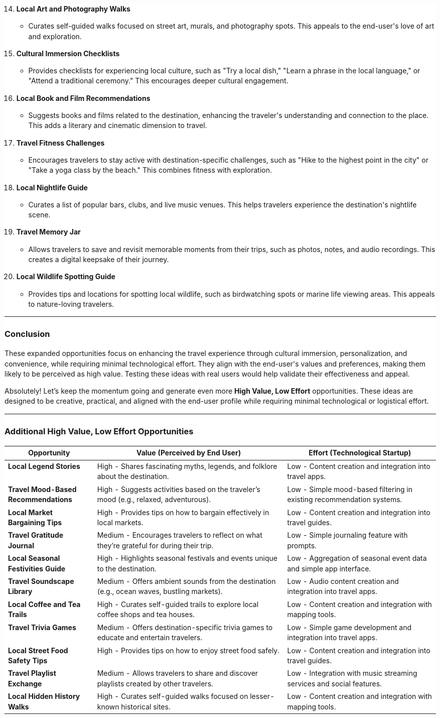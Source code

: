 14. **Local Art and Photography Walks**  
    - Curates self-guided walks focused on street art, murals, and photography spots. This appeals to the end-user's love of art and exploration.

15. **Cultural Immersion Checklists**  
    - Provides checklists for experiencing local culture, such as "Try a local dish," "Learn a phrase in the local language," or "Attend a traditional ceremony." This encourages deeper cultural engagement.

16. **Local Book and Film Recommendations**  
    - Suggests books and films related to the destination, enhancing the traveler's understanding and connection to the place. This adds a literary and cinematic dimension to travel.

17. **Travel Fitness Challenges**  
    - Encourages travelers to stay active with destination-specific challenges, such as "Hike to the highest point in the city" or "Take a yoga class by the beach." This combines fitness with exploration.

18. **Local Nightlife Guide**  
    - Curates a list of popular bars, clubs, and live music venues. This helps travelers experience the destination's nightlife scene.

19. **Travel Memory Jar**  
    - Allows travelers to save and revisit memorable moments from their trips, such as photos, notes, and audio recordings. This creates a digital keepsake of their journey.

20. **Local Wildlife Spotting Guide**  
    - Provides tips and locations for spotting local wildlife, such as birdwatching spots or marine life viewing areas. This appeals to nature-loving travelers.

---

### **Conclusion**
These expanded opportunities focus on enhancing the travel experience through cultural immersion, personalization, and convenience, while requiring minimal technological effort. They align with the end-user's values and preferences, making them likely to be perceived as high value. Testing these ideas with real users would help validate their effectiveness and appeal.

Absolutely! Let’s keep the momentum going and generate even more **High Value, Low Effort** opportunities. These ideas are designed to be creative, practical, and aligned with the end-user profile while requiring minimal technological or logistical effort.

---

### **Additional High Value, Low Effort Opportunities**

| Opportunity | Value (Perceived by End User) | Effort (Technological Startup) |
|-------------|-------------------------------|--------------------------------|
| **Local Legend Stories** | High - Shares fascinating myths, legends, and folklore about the destination. | Low - Content creation and integration into travel apps. |
| **Travel Mood-Based Recommendations** | High - Suggests activities based on the traveler’s mood (e.g., relaxed, adventurous). | Low - Simple mood-based filtering in existing recommendation systems. |
| **Local Market Bargaining Tips** | High - Provides tips on how to bargain effectively in local markets. | Low - Content creation and integration into travel guides. |
| **Travel Gratitude Journal** | Medium - Encourages travelers to reflect on what they’re grateful for during their trip. | Low - Simple journaling feature with prompts. |
| **Local Seasonal Festivities Guide** | High - Highlights seasonal festivals and events unique to the destination. | Low - Aggregation of seasonal event data and simple app interface. |
| **Travel Soundscape Library** | Medium - Offers ambient sounds from the destination (e.g., ocean waves, bustling markets). | Low - Audio content creation and integration into travel apps. |
| **Local Coffee and Tea Trails** | High - Curates self-guided trails to explore local coffee shops and tea houses. | Low - Content creation and integration with mapping tools. |
| **Travel Trivia Games** | Medium - Offers destination-specific trivia games to educate and entertain travelers. | Low - Simple game development and integration into travel apps. |
| **Local Street Food Safety Tips** | High - Provides tips on how to enjoy street food safely. | Low - Content creation and integration into travel guides. |
| **Travel Playlist Exchange** | Medium - Allows travelers to share and discover playlists created by other travelers. | Low - Integration with music streaming services and social features. |
| **Local Hidden History Walks** | High - Curates self-guided walks focused on lesser-known historical sites. | Low - Content creation and integration with mapping tools. |